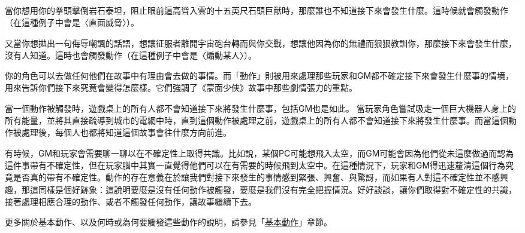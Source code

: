 當你想用你的拳頭擊倒岩石泰坦，阻止眼前這高聳入雲的十五英尺石頭巨獸時，那麼誰也不知道接下來會發生什麼。這時候就會觸發動作（在這種例子中會是〈直面威脅〉）。

又當你想拋出一句侮辱嘲諷的話語，想讓征服者離開宇宙砲台轉而與你交戰，想讓他因為你的無禮而狠狠教訓你，那麼接下來會發生什麼，沒有人知道。這時也會觸發動作（在這種例子中會是〈煽動某人〉）。

你的角色可以去做任何他們在故事中有理由會去做的事情。而「動作」則被用來處理那些玩家和GM都不確定接下來會發生什麼事的情境，用來告訴你們接下來究竟會變得怎麼樣。它們強調了《蒙面少俠》故事中那些劇情張力的重點。

當一個動作被觸發時，遊戲桌上的所有人都不會知道接下來將發生什麼事，包括GM也是如此。
當玩家角色嘗試吸走一個巨大機器人身上的所有能量，並將其直接疏導到城市的電網中時，直到這個動作被處理之前，遊戲桌上的所有人都不會知道接下來將發生什麼事。而當這個動作被處理後，每個人也都將知道這個故事會往什麼方向前進。

有時候，GM和玩家會需要聊一聊以在不確定性上取得共識。比如說，某個PC可能想飛入太空，而GM可能會因為他們從未這麼做過而認為這件事帶有不確定性，但在玩家腦中其實一直覺得他們可以在有需要的時候飛到太空中。在這種情況下，玩家和GM得迅速釐清這個行為究竟是否真的帶有不確定性。動作的存在意義在於讓我們對接下來發生的事情感到緊張、興奮、與驚訝，而如果有人對這不確定性並不感興趣，那這同樣是個好跡象：這說明要麼是沒有任何動作被觸發，要麼是我們沒有完全把握情況。好好談談，讓你們取得對不確定性的共識，接著處理相應合理的動作、或者不觸發任何動作，讓故事繼續下去。

更多關於基本動作、以及何時或為何要觸發這些動作的說明，請參見「<a href='{{< relref path="docs/rules/the-moves/basic-moves" >}}'>基本動作</a>」章節。
